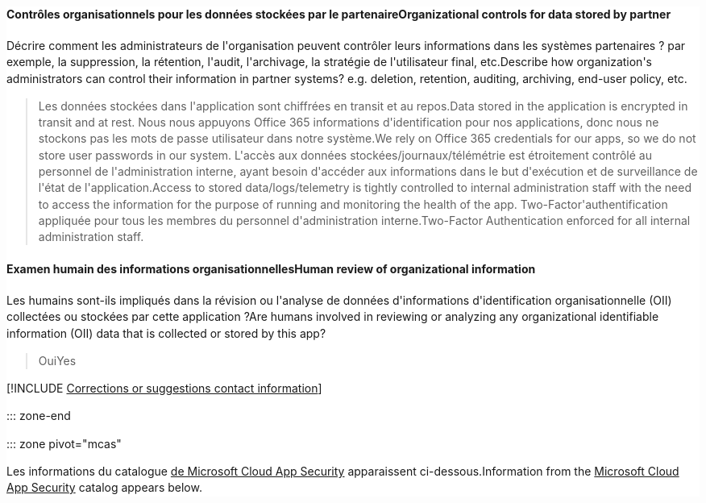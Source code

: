 #### <a name="organizational-controls-for-data-stored-by-partner"></a><span data-ttu-id="a66fb-212">Contrôles organisationnels pour les données stockées par le partenaire</span><span class="sxs-lookup"><span data-stu-id="a66fb-212">Organizational controls for data stored by partner</span></span>

<span data-ttu-id="a66fb-213">Décrire comment les administrateurs de l'organisation peuvent contrôler leurs informations dans les systèmes partenaires ? par exemple, la suppression, la rétention, l'audit, l'archivage, la stratégie de l'utilisateur final, etc.</span><span class="sxs-lookup"><span data-stu-id="a66fb-213">Describe how organization's administrators can control their information in partner systems? e.g. deletion, retention, auditing, archiving, end-user policy, etc.</span></span>

><span data-ttu-id="a66fb-214">Les données stockées dans l'application sont chiffrées en transit et au repos.</span><span class="sxs-lookup"><span data-stu-id="a66fb-214">Data stored in the application is encrypted in transit and at rest.</span></span> <span data-ttu-id="a66fb-215">Nous nous appuyons Office 365 informations d'identification pour nos applications, donc nous ne stockons pas les mots de passe utilisateur dans notre système.</span><span class="sxs-lookup"><span data-stu-id="a66fb-215">We rely on Office 365 credentials for our apps, so we do not store user passwords in our system.</span></span> <span data-ttu-id="a66fb-216">L'accès aux données stockées/journaux/télémétrie est étroitement contrôlé au personnel de l'administration interne, ayant besoin d'accéder aux informations dans le but d'exécution et de surveillance de l'état de l'application.</span><span class="sxs-lookup"><span data-stu-id="a66fb-216">Access to stored data/logs/telemetry is tightly controlled to internal administration staff with the need to access the information for the purpose of running and monitoring the health of the app.</span></span> <span data-ttu-id="a66fb-217">Two-Factor'authentification appliquée pour tous les membres du personnel d'administration interne.</span><span class="sxs-lookup"><span data-stu-id="a66fb-217">Two-Factor Authentication enforced for all internal administration staff.</span></span>

#### <a name="human-review-of-organizational-information"></a><span data-ttu-id="a66fb-218">Examen humain des informations organisationnelles</span><span class="sxs-lookup"><span data-stu-id="a66fb-218">Human review of organizational information</span></span>

<span data-ttu-id="a66fb-219">Les humains sont-ils impliqués dans la révision ou l'analyse de données d'informations d'identification organisationnelle (OII) collectées ou stockées par cette application ?</span><span class="sxs-lookup"><span data-stu-id="a66fb-219">Are humans involved in reviewing or analyzing any organizational identifiable information (OII) data that is collected or stored by this app?</span></span>

><span data-ttu-id="a66fb-220">Oui</span><span class="sxs-lookup"><span data-stu-id="a66fb-220">Yes</span></span>

[!INCLUDE [Corrections or suggestions contact information](../includes/corrections-or-suggestions.md)]

::: zone-end

::: zone pivot="mcas"

<span data-ttu-id="a66fb-221">Les informations du catalogue [de Microsoft Cloud App Security](https://www.microsoft.com/enterprise-mobility-security/cloud-app-security) apparaissent ci-dessous.</span><span class="sxs-lookup"><span data-stu-id="a66fb-221">Information from the [Microsoft Cloud App Security](https://www.microsoft.com/enterprise-mobility-security/cloud-app-security) catalog appears below.</span></span>
